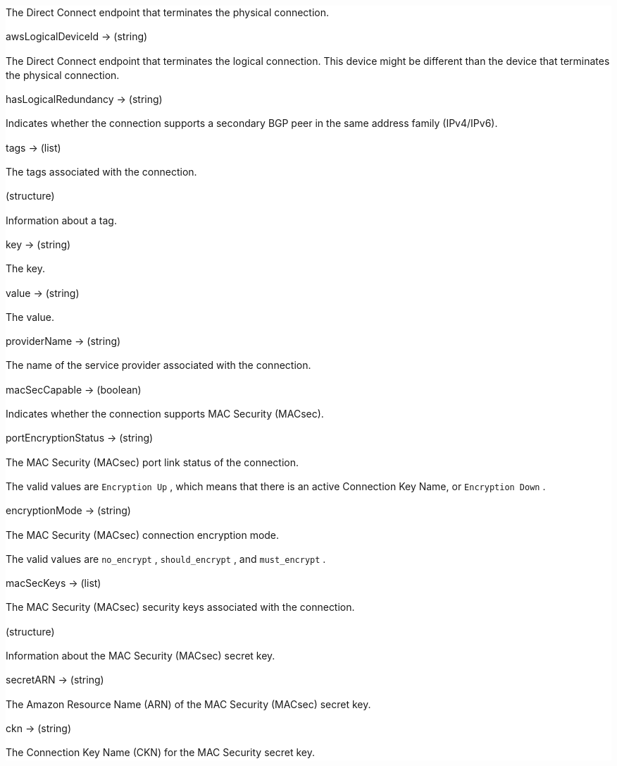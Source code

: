The Direct Connect endpoint that terminates the physical connection.

awsLogicalDeviceId -> (string)

The Direct Connect endpoint that terminates the logical connection. This device might be different than the device that terminates the physical connection.

hasLogicalRedundancy -> (string)

Indicates whether the connection supports a secondary BGP peer in the same address family (IPv4/IPv6).

tags -> (list)

The tags associated with the connection.

(structure)

Information about a tag.

key -> (string)

The key.

value -> (string)

The value.

providerName -> (string)

The name of the service provider associated with the connection.

macSecCapable -> (boolean)

Indicates whether the connection supports MAC Security (MACsec).

portEncryptionStatus -> (string)

The MAC Security (MACsec) port link status of the connection.

The valid values are `Encryption Up` , which means that there is an active Connection Key Name, or `Encryption Down` .

encryptionMode -> (string)

The MAC Security (MACsec) connection encryption mode.

The valid values are `no_encrypt` , `should_encrypt` , and `must_encrypt` .

macSecKeys -> (list)

The MAC Security (MACsec) security keys associated with the connection.

(structure)

Information about the MAC Security (MACsec) secret key.

secretARN -> (string)

The Amazon Resource Name (ARN) of the MAC Security (MACsec) secret key.

ckn -> (string)

The Connection Key Name (CKN) for the MAC Security secret key.
